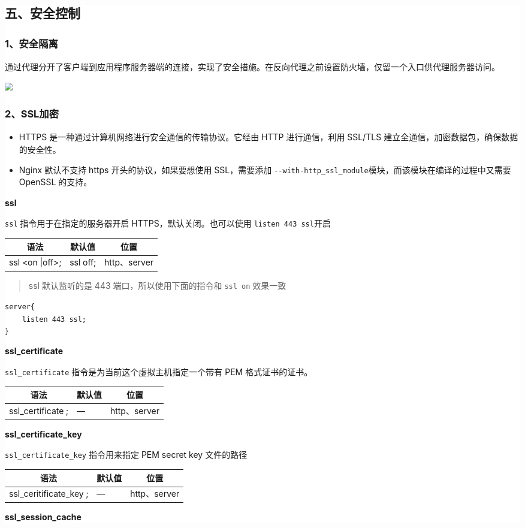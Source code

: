 



## 五、安全控制

### 1、安全隔离

通过代理分开了客户端到应用程序服务器端的连接，实现了安全措施。在反向代理之前设置防火墙，仅留一个入口供代理服务器访问。

<img src="https://cdn.jsdelivr.net/gh/xrj123123/Images/202411221246144.png" style="zoom:80%;" />



### 2、SSL加密

- HTTPS 是一种通过计算机网络进行安全通信的传输协议。它经由 HTTP 进行通信，利用 SSL/TLS 建立全通信，加密数据包，确保数据的安全性。

- Nginx 默认不支持 https 开头的协议，如果要想使用 SSL，需要添加 `--with-http_ssl_module`模块，而该模块在编译的过程中又需要 OpenSSL 的支持。



**ssl**

`ssl` 指令用于在指定的服务器开启 HTTPS，默认关闭。也可以使用 `listen 443 ssl`开启

| 语法            | 默认值   | 位置         |
| --------------- | -------- | ------------ |
| ssl <on \|off>; | ssl off; | http、server |

> ssl 默认监听的是 443 端口，所以使用下面的指令和 `ssl on` 效果一致

```nginx
server{
	listen 443 ssl;
}
```



**ssl_certificate**

`ssl_certificate` 指令是为当前这个虚拟主机指定一个带有 PEM 格式证书的证书。

| 语法                    | 默认值 | 位置         |
| ----------------------- | ------ | ------------ |
| ssl_certificate <file>; | —      | http、server |



**ssl_certificate_key**

`ssl_certificate_key` 指令用来指定 PEM secret key 文件的路径

| 语法                         | 默认值 | 位置         |
| ---------------------------- | ------ | ------------ |
| ssl_ceritificate_key <file>; | —      | http、server |



**ssl_session_cache**
